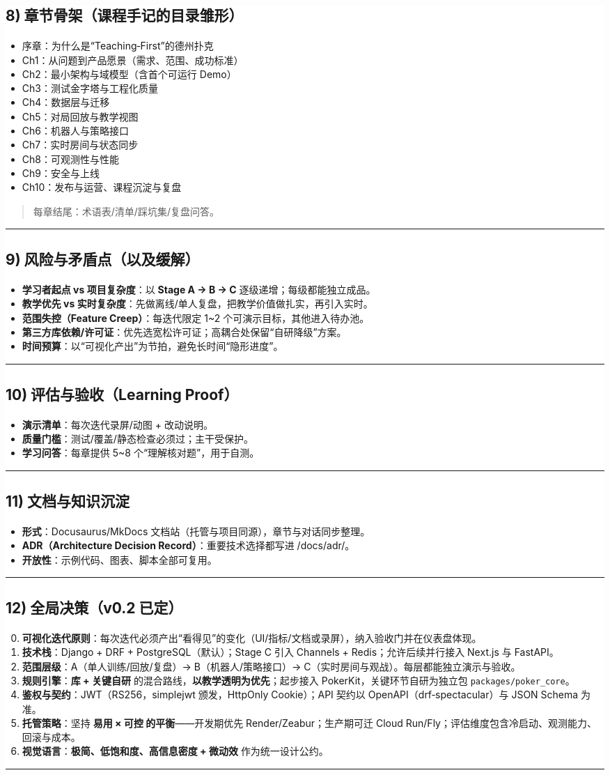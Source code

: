 
## 8) 章节骨架（课程手记的目录雏形）

- 序章：为什么是“Teaching‑First”的德州扑克
- Ch1：从问题到产品愿景（需求、范围、成功标准）
- Ch2：最小架构与域模型（含首个可运行 Demo）
- Ch3：测试金字塔与工程化质量
- Ch4：数据层与迁移
- Ch5：对局回放与教学视图
- Ch6：机器人与策略接口
- Ch7：实时房间与状态同步
- Ch8：可观测性与性能
- Ch9：安全与上线
- Ch10：发布与运营、课程沉淀与复盘

> 每章结尾：术语表/清单/踩坑集/复盘问答。

---

## 9) 风险与矛盾点（以及缓解）

- **学习者起点 vs 项目复杂度**：以 **Stage A → B → C** 逐级递增；每级都能独立成品。
- **教学优先 vs 实时复杂度**：先做离线/单人复盘，把教学价值做扎实，再引入实时。
- **范围失控（Feature Creep）**：每迭代限定 1\~2 个可演示目标，其他进入待办池。
- **第三方库依赖/许可证**：优先选宽松许可证；高耦合处保留“自研降级”方案。
- **时间预算**：以“可视化产出”为节拍，避免长时间“隐形进度”。

---

## 10) 评估与验收（Learning Proof）

- **演示清单**：每次迭代录屏/动图 + 改动说明。
- **质量门槛**：测试/覆盖/静态检查必须过；主干受保护。
- **学习问答**：每章提供 5\~8 个“理解核对题”，用于自测。

---

## 11) 文档与知识沉淀

- **形式**：Docusaurus/MkDocs 文档站（托管与项目同源），章节与对话同步整理。
- **ADR（Architecture Decision Record）**：重要技术选择都写进 /docs/adr/。
- **开放性**：示例代码、图表、脚本全部可复用。

---

## 12) 全局决策（v0.2 已定）

0. **可视化迭代原则**：每次迭代必须产出“看得见”的变化（UI/指标/文档或录屏），纳入验收门并在仪表盘体现。
1. **技术栈**：Django + DRF + PostgreSQL（默认）；Stage C 引入 Channels + Redis；允许后续并行接入 Next.js 与 FastAPI。
2. **范围层级**：A（单人训练/回放/复盘）→ B（机器人/策略接口）→ C（实时房间与观战）。每层都能独立演示与验收。
3. **规则引擎**：**库 + 关键自研** 的混合路线，**以教学透明为优先**；起步接入 PokerKit，关键环节自研为独立包 `packages/poker_core`。
4. **鉴权与契约**：JWT（RS256，simplejwt 颁发，HttpOnly Cookie）；API 契约以 OpenAPI（drf‑spectacular）与 JSON Schema 为准。
5. **托管策略**：坚持 **易用 × 可控 的平衡**——开发期优先 Render/Zeabur；生产期可迁 Cloud Run/Fly；评估维度包含冷启动、观测能力、回滚与成本。
6. **视觉语言**：**极简、低饱和度、高信息密度 + 微动效** 作为统一设计公约。

---